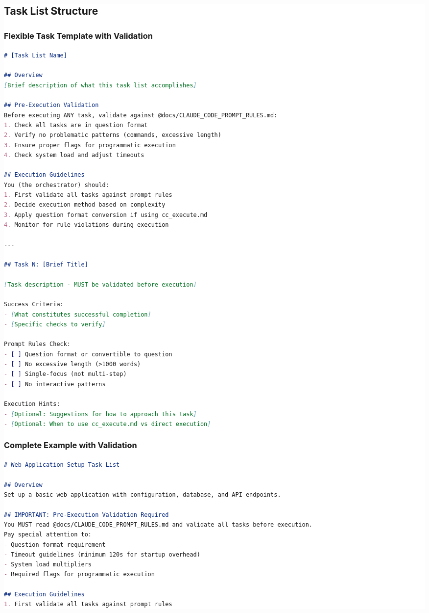 ## Task List Structure

### Flexible Task Template with Validation

```markdown
# [Task List Name]

## Overview
[Brief description of what this task list accomplishes]

## Pre-Execution Validation
Before executing ANY task, validate against @docs/CLAUDE_CODE_PROMPT_RULES.md:
1. Check all tasks are in question format
2. Verify no problematic patterns (commands, excessive length)
3. Ensure proper flags for programmatic execution
4. Check system load and adjust timeouts

## Execution Guidelines
You (the orchestrator) should:
1. First validate all tasks against prompt rules
2. Decide execution method based on complexity
3. Apply question format conversion if using cc_execute.md
4. Monitor for rule violations during execution

---

## Task N: [Brief Title]

[Task description - MUST be validated before execution]

Success Criteria:
- [What constitutes successful completion]
- [Specific checks to verify]

Prompt Rules Check:
- [ ] Question format or convertible to question
- [ ] No excessive length (>1000 words)
- [ ] Single-focus (not multi-step)
- [ ] No interactive patterns

Execution Hints:
- [Optional: Suggestions for how to approach this task]
- [Optional: When to use cc_execute.md vs direct execution]
```

### Complete Example with Validation

```markdown
# Web Application Setup Task List

## Overview
Set up a basic web application with configuration, database, and API endpoints.

## IMPORTANT: Pre-Execution Validation Required
You MUST read @docs/CLAUDE_CODE_PROMPT_RULES.md and validate all tasks before execution.
Pay special attention to:
- Question format requirement
- Timeout guidelines (minimum 120s for startup overhead)
- System load multipliers
- Required flags for programmatic execution

## Execution Guidelines
1. First validate all tasks against prompt rules
```